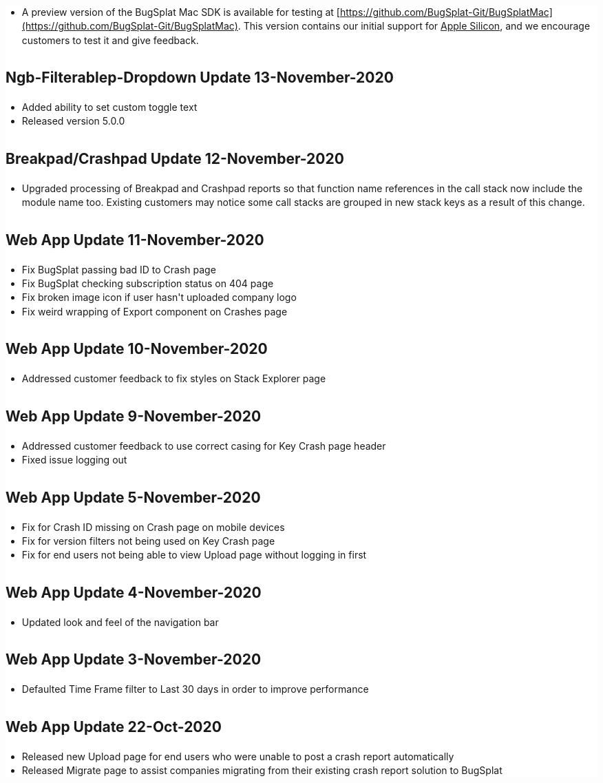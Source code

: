 * A preview version of the BugSplat Mac SDK is available for testing at [https://github.com/BugSplat-Git/BugSplatMac](https://github.com/BugSplat-Git/BugSplatMac). This version contains our initial support for [Apple Silicon](https://www.apple.com/newsroom/2020/06/apple-announces-mac-transition-to-apple-silicon/), and we encourage customers to test it and give feedback.

## Ngb-Filterablep-Dropdown Update 13-November-2020

* Added ability to set custom toggle text
* Released version 5.0.0

## Breakpad/Crashpad Update 12-November-2020

* Upgraded processing of Breakpad and Crashpad reports so that function name references in the call stack now include the module name too. Existing customers may notice some call stacks are grouped in new stack keys as a result of this change.

## Web App Update 11-November-2020

* Fix BugSplat passing bad ID to Crash page
* Fix BugSplat checking subscription status on 404 page
* Fix broken image icon if user hasn't uploaded company logo
* Fix weird wrapping of Export component on Crashes page

## Web App Update 10-November-2020

* Addressed customer feedback to fix styles on Stack Explorer page

## Web App Update 9-November-2020

* Addressed customer feedback to use correct casing for Key Crash page header
* Fixed issue logging out

## Web App Update 5-November-2020

* Fix for Crash ID missing on Crash page on mobile devices
* Fix for version filters not being used on Key Crash page
* Fix for end users not being able to view Upload page without logging in first

## Web App Update 4-November-2020

* Updated look and feel of the navigation bar

## Web App Update 3-November-2020

* Defaulted Time Frame filter to Last 30 days in order to improve performance

## Web App Update 22-Oct-2020

* Released new Upload page for end users who were unable to post a crash report automatically
* Released Migrate page to assist companies migrating from their existing crash report solution to BugSplat
